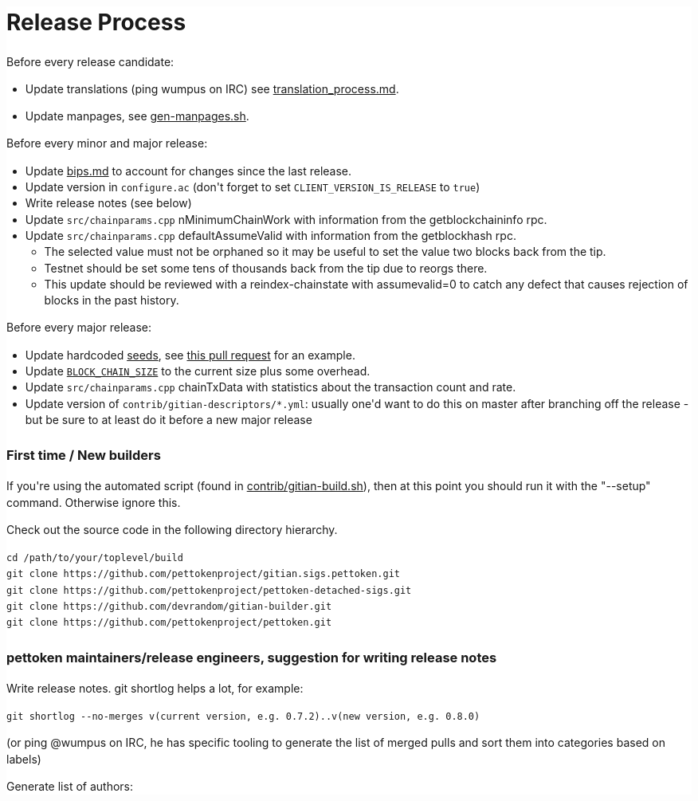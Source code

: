 Release Process
====================

Before every release candidate:

* Update translations (ping wumpus on IRC) see [translation_process.md](https://github.com/bitcoin/bitcoin/blob/master/doc/translation_process.md#synchronising-translations).

* Update manpages, see [gen-manpages.sh](https://github.com/pettokenproject/pettoken/blob/master/contrib/devtools/README.md#gen-manpagessh).

Before every minor and major release:

* Update [bips.md](bips.md) to account for changes since the last release.
* Update version in `configure.ac` (don't forget to set `CLIENT_VERSION_IS_RELEASE` to `true`)
* Write release notes (see below)
* Update `src/chainparams.cpp` nMinimumChainWork with information from the getblockchaininfo rpc.
* Update `src/chainparams.cpp` defaultAssumeValid  with information from the getblockhash rpc.
  - The selected value must not be orphaned so it may be useful to set the value two blocks back from the tip.
  - Testnet should be set some tens of thousands back from the tip due to reorgs there.
  - This update should be reviewed with a reindex-chainstate with assumevalid=0 to catch any defect
     that causes rejection of blocks in the past history.

Before every major release:

* Update hardcoded [seeds](/contrib/seeds/README.md), see [this pull request](https://github.com/bitcoin/bitcoin/pull/7415) for an example.
* Update [`BLOCK_CHAIN_SIZE`](/src/qt/intro.cpp) to the current size plus some overhead.
* Update `src/chainparams.cpp` chainTxData with statistics about the transaction count and rate.
* Update version of `contrib/gitian-descriptors/*.yml`: usually one'd want to do this on master after branching off the release - but be sure to at least do it before a new major release

### First time / New builders

If you're using the automated script (found in [contrib/gitian-build.sh](/contrib/gitian-build.sh)), then at this point you should run it with the "--setup" command. Otherwise ignore this.

Check out the source code in the following directory hierarchy.

    cd /path/to/your/toplevel/build
    git clone https://github.com/pettokenproject/gitian.sigs.pettoken.git
    git clone https://github.com/pettokenproject/pettoken-detached-sigs.git
    git clone https://github.com/devrandom/gitian-builder.git
    git clone https://github.com/pettokenproject/pettoken.git

### pettoken maintainers/release engineers, suggestion for writing release notes

Write release notes. git shortlog helps a lot, for example:

    git shortlog --no-merges v(current version, e.g. 0.7.2)..v(new version, e.g. 0.8.0)

(or ping @wumpus on IRC, he has specific tooling to generate the list of merged pulls
and sort them into categories based on labels)

Generate list of authors:
